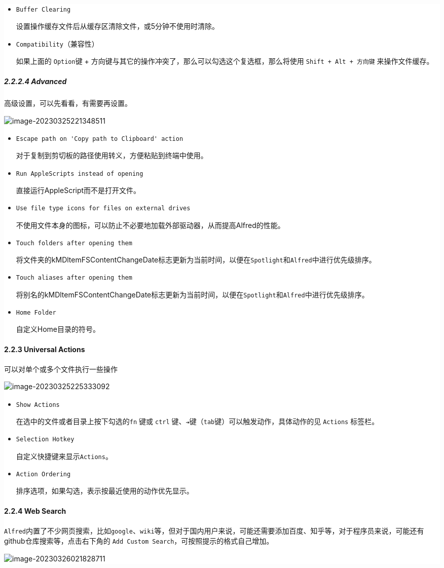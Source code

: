 -   `Buffer Clearing`
    
    设置操作缓存文件后从缓存区清除文件，或5分钟不使用时清除。

-   `Compatibility`（兼容性）
    
    如果上面的 `Option`键 + 方向键与其它的操作冲突了，那么可以勾选这个复选框，那么将使用 `Shift + Alt + 方向键` 来操作文件缓存。

##### 2.2.2.4 Advanced

高级设置，可以先看看，有需要再设置。

![image-20230325221348511](https://raw.githubusercontent.com/Jxpro/PicBed/master/md/new2023-03-25-221349.png)

-   `Escape path on 'Copy path to Clipboard' action`
    
    对于复制到剪切板的路径使用转义，方便粘贴到终端中使用。

-   `Run AppleScripts instead of opening`
    
    直接运行AppleScript而不是打开文件。

-   `Use file type icons for files on external drives`
    
    不使用文件本身的图标，可以防止不必要地加载外部驱动器，从而提高Alfred的性能。

-   `Touch folders after opening them`
    
    将文件夹的kMDltemFSContentChangeDate标志更新为当前时间，以便在`Spotlight`和`Alfred`中进行优先级排序。

-   `Touch aliases after opening them`
    
    将别名的kMDltemFSContentChangeDate标志更新为当前时间，以便在`Spotlight`和`Alfred`中进行优先级排序。

-   `Home Folder`
    
    自定义Home目录的符号。

#### 2.2.3 Universal Actions

可以对单个或多个文件执行一些操作

![image-20230325225333092](https://raw.githubusercontent.com/Jxpro/PicBed/master/md/new2023-03-25-225333.png)

-   `Show Actions`
    
    在选中的文件或者目录上按下勾选的`fn` 键或 `ctrl` 键、`⇥`键（`tab`键）可以触发动作，具体动作的见 `Actions` 标签栏。

-   `Selection Hotkey`
    
    自定义快捷键来显示`Actions`。

-   `Action Ordering`
    
    排序选项，如果勾选，表示按最近使用的动作优先显示。

#### 2.2.4 Web Search

`Alfred`内置了不少网页搜索，比如`google`、`wiki`等，但对于国内用户来说，可能还需要添加百度、知乎等，对于程序员来说，可能还有github仓库搜索等，点击右下角的 `Add Custom Search`，可按照提示的格式自己增加。

![image-20230326021828711](https://raw.githubusercontent.com/Jxpro/PicBed/master/md/new2023-03-26-021829.png)

